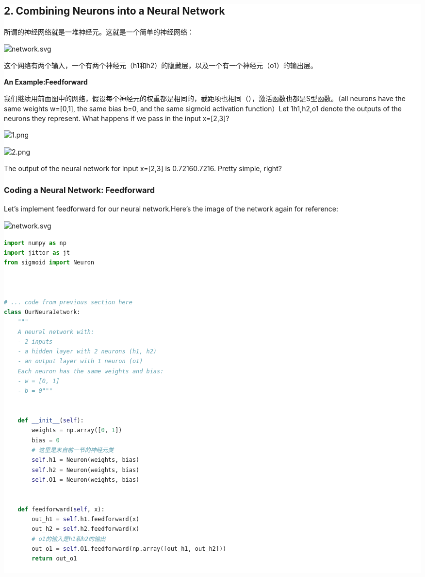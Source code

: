 ## 2. Combining Neurons into a Neural Network
所谓的神经网络就是一堆神经元。这就是一个简单的神经网络：

![network.svg](https://cdn.nlark.com/yuque/0/2023/svg/35316088/1684407757465-5241f6a3-335b-47f7-af73-ac754bbc295f.svg#clientId=uc1c14d97-d5da-4&from=drop&id=uc176a98e&originHeight=250&originWidth=550&originalType=binary&ratio=1.25&rotation=0&showTitle=false&size=2863&status=done&style=none&taskId=ufeb807c3-b34e-4d34-a117-627fa2fe176&title=)

这个网络有两个输入，一个有两个神经元（h1和h2）的隐藏层，以及一个有一个神经元（o1）的输出层。

**An Example:Feedforward**

我们继续用前面图中的网络，假设每个神经元的权重都是相同的，截距项也相同（），激活函数也都是S型函数。（all neurons have the same weights w=[0,1], the same bias b=0, and the same sigmoid activation function）Let 1h1,h2,o1 denote the outputs of the neurons they represent.
What happens if we pass in the input x=[2,3]?

![1.png](https://cdn.nlark.com/yuque/0/2023/png/35316088/1684408260834-339d5d93-299a-487d-89db-ad047a7cc37d.png#averageHue=%23fbfaf9&clientId=ua9076d78-c600-4&from=drop&height=91&id=u0897639b&originHeight=148&originWidth=374&originalType=binary&ratio=1.25&rotation=0&showTitle=false&size=11796&status=done&style=none&taskId=u5cc72ab3-81a2-42e0-9abb-1cc79742c25&title=&width=230)      

![2.png](https://cdn.nlark.com/yuque/0/2023/png/35316088/1684408270210-9319292a-fc5e-4250-b9c2-95acb00b8606.png#averageHue=%23faf9f7&clientId=ua9076d78-c600-4&from=drop&height=105&id=u2b12beb7&originHeight=157&originWidth=377&originalType=binary&ratio=1.25&rotation=0&showTitle=false&size=13250&status=done&style=none&taskId=u2f538865-e7e1-4497-b01d-8513acd9e5d&title=&width=253)

The output of the neural network for input x=[2,3] is 0.72160.7216. Pretty simple, right?

### Coding a Neural Network: Feedforward

Let’s implement feedforward for our neural network.Here’s the image of the network again for reference:

![network.svg](https://cdn.nlark.com/yuque/0/2023/svg/35316088/1684413483487-e3a25e70-c847-463f-bba2-a97d2ffd766a.svg#clientId=ua9076d78-c600-4&from=drop&id=u321b666e&originHeight=250&originWidth=550&originalType=binary&ratio=1.25&rotation=0&showTitle=false&size=2863&status=done&style=none&taskId=u8173ff5c-513d-4d9b-a4d7-ef711692f5b&title=)

```python
import numpy as np
import jittor as jt
from sigmoid import Neuron



# ... code from previous section here
class OurNeuraIetwork:
    """
    A neural network with:
    - 2 inputs
    - a hidden layer with 2 neurons (h1, h2)
    - an output layer with 1 neuron (o1)
    Each neuron has the same weights and bias:
    - w = [0, 1]
    - b = 0"""


    def __init__(self):
        weights = np.array([0, 1])
        bias = 0
        # 这里是来自前一节的神经元类
        self.h1 = Neuron(weights, bias)
        self.h2 = Neuron(weights, bias)
        self.O1 = Neuron(weights, bias)


    def feedforward(self, x):
        out_h1 = self.h1.feedforward(x)
        out_h2 = self.h2.feedforward(x)
        # o1的输入是h1和h2的输出
        out_o1 = self.O1.feedforward(np.array([out_h1, out_h2]))
        return out_o1



```
